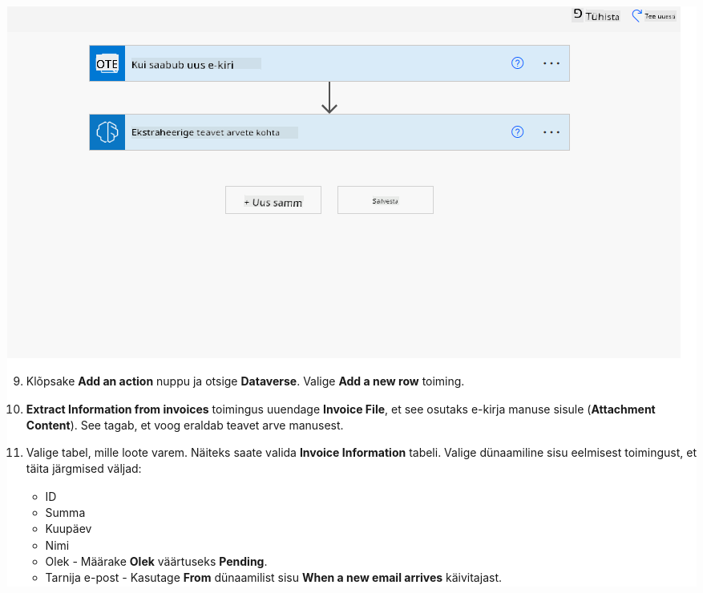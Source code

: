    ![Power Automate, toimingute eemaldamine](../../../translated_images/powerautomate-remove-actions.7216392fe684ceba4b73c6383edd1cc5e7ded11afd0ca812052a11487d049ef8.et.png)

9. Klõpsake **Add an action** nuppu ja otsige **Dataverse**. Valige **Add a new row** toiming.

10. **Extract Information from invoices** toimingus uuendage **Invoice File**, et see osutaks e-kirja manuse sisule (**Attachment Content**). See tagab, et voog eraldab teavet arve manusest.

11. Valige tabel, mille loote varem. Näiteks saate valida **Invoice Information** tabeli. Valige dünaamiline sisu eelmisest toimingust, et täita järgmised väljad:

    - ID
    - Summa
    - Kuupäev
    - Nimi
    - Olek - Määrake **Olek** väärtuseks **Pending**.
    - Tarnija e-post - Kasutage **From** dünaamilist sisu **When a new email arrives** käivitajast.
